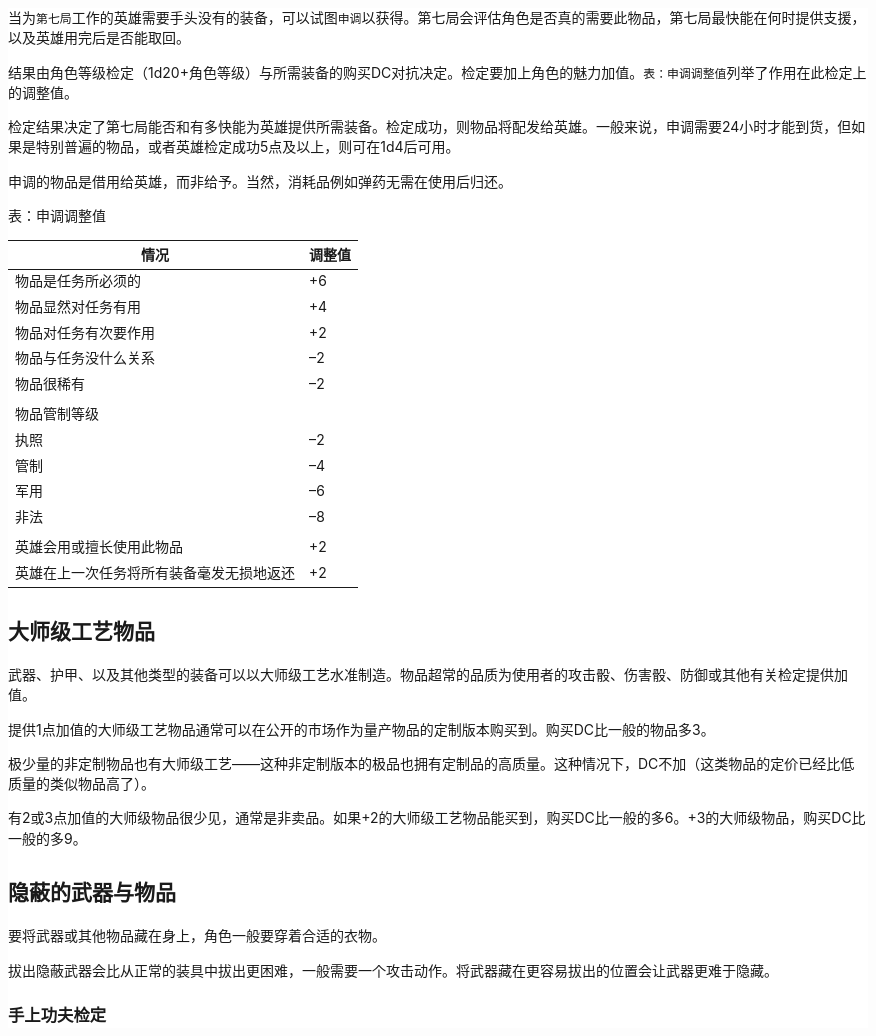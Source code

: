 当为`第七局`工作的英雄需要手头没有的装备，可以试图`申调`以获得。第七局会评估角色是否真的需要此物品，第七局最快能在何时提供支援，以及英雄用完后是否能取回。

结果由角色等级检定（1d20+角色等级）与所需装备的购买DC对抗决定。检定要加上角色的魅力加值。`表：申调调整值`列举了作用在此检定上的调整值。

检定结果决定了第七局能否和有多快能为英雄提供所需装备。检定成功，则物品将配发给英雄。一般来说，申调需要24小时才能到货，但如果是特别普遍的物品，或者英雄检定成功5点及以上，则可在1d4后可用。

申调的物品是借用给英雄，而非给予。当然，消耗品例如弹药无需在使用后归还。

表：申调调整值

|情况|调整值|
|---------|--------|
|物品是任务所必须的|+6|
|物品显然对任务有用|+4|
|物品对任务有次要作用|+2|
|物品与任务没什么关系|–2|
|物品很稀有|–2|
|||
|物品管制等级||
|执照|–2|
|管制|–4|
|军用|–6|
|非法|–8|
|||
|英雄会用或擅长使用此物品|+2|
|英雄在上一次任务将所有装备毫发无损地返还|+2|

## 大师级工艺物品

武器、护甲、以及其他类型的装备可以以大师级工艺水准制造。物品超常的品质为使用者的攻击骰、伤害骰、防御或其他有关检定提供加值。

提供1点加值的大师级工艺物品通常可以在公开的市场作为量产物品的定制版本购买到。购买DC比一般的物品多3。

极少量的非定制物品也有大师级工艺——这种非定制版本的极品也拥有定制品的高质量。这种情况下，DC不加（这类物品的定价已经比低质量的类似物品高了）。

有2或3点加值的大师级物品很少见，通常是非卖品。如果+2的大师级工艺物品能买到，购买DC比一般的多6。+3的大师级物品，购买DC比一般的多9。

## 隐蔽的武器与物品

要将武器或其他物品藏在身上，角色一般要穿着合适的衣物。

拔出隐蔽武器会比从正常的装具中拔出更困难，一般需要一个攻击动作。将武器藏在更容易拔出的位置会让武器更难于隐藏。

### 手上功夫检定
